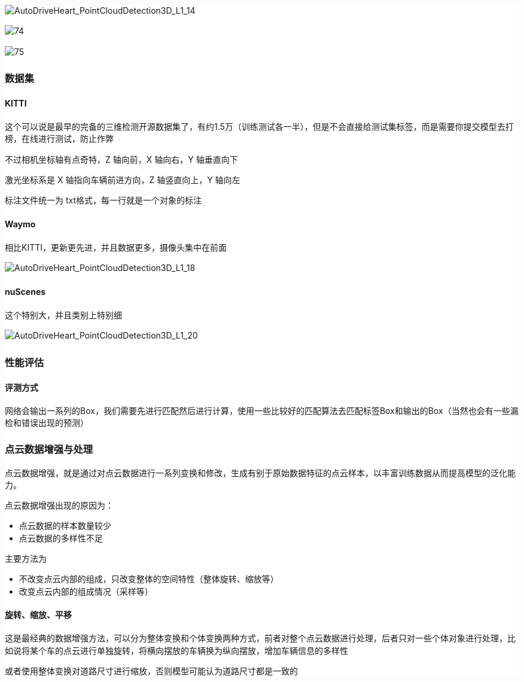 ![AutoDriveHeart_PointCloudDetection3D_L1_14](C:/Users/pengf/Desktop/ML_DL_CV_with_pytorch/ComputerVision/assets/AutoDriveHeart_PointCloudDetection3D_L1_14.png?)

![74](https://raw.githubusercontent.com/Michael-Jetson/Images/main/UpGit_Auto_UpLoad/PointCloudDL_TechBeatTalk_CharlesQi_90.jpg?)

![75](https://raw.githubusercontent.com/Michael-Jetson/Images/main/UpGit_Auto_UpLoad/PointCloudDL_TechBeatTalk_CharlesQi_91.jpg?)

### 数据集

#### KITTI

这个可以说是最早的完备的三维检测开源数据集了，有约1.5万（训练测试各一半），但是不会直接给测试集标签，而是需要你提交模型去打榜，在线进行测试，防止作弊

不过相机坐标轴有点奇特，Z 轴向前，X 轴向右，Y 轴垂直向下

激光坐标系是 X 轴指向车辆前进方向，Z 轴竖直向上，Y 轴向左

标注文件统一为 txt格式，每一行就是一个对象的标注

#### Waymo

相比KITTI，更新更先进，并且数据更多，摄像头集中在前面

![AutoDriveHeart_PointCloudDetection3D_L1_18](C:/Users/pengf/Desktop/ML_DL_CV_with_pytorch/ComputerVision/assets/AutoDriveHeart_PointCloudDetection3D_L1_18.png?)

#### nuScenes

这个特别大，并且类别上特别细

![AutoDriveHeart_PointCloudDetection3D_L1_20](C:/Users/pengf/Desktop/ML_DL_CV_with_pytorch/ComputerVision/assets/AutoDriveHeart_PointCloudDetection3D_L1_20.png?)

### 性能评估

#### 评测方式

网络会输出一系列的Box，我们需要先进行匹配然后进行计算，使用一些比较好的匹配算法去匹配标签Box和输出的Box（当然也会有一些漏检和错误出现的预测）

### 点云数据增强与处理

 点云数据增强，就是通过对点云数据进行一系列变换和修改，生成有别于原始数据特征的点云样本，以丰富训练数据从而提高模型的泛化能力。

点云数据增强出现的原因为：

- 点云数据的样本数量较少
- 点云数据的多样性不足

主要方法为

- 不改变点云内部的组成，只改变整体的空间特性（整体旋转、缩放等）
- 改变点云内部的组成情况（采样等）

#### 旋转、缩放、平移

这是最经典的数据增强方法，可以分为整体变换和个体变换两种方式，前者对整个点云数据进行处理，后者只对一些个体对象进行处理，比如说将某个车的点云进行单独旋转，将横向摆放的车辆换为纵向摆放，增加车辆信息的多样性

或者使用整体变换对道路尺寸进行缩放，否则模型可能认为道路尺寸都是一致的
